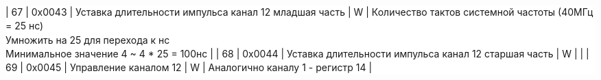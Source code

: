 | 67    | 0x0043            | Уставка длительности импульса канал 12 младшая часть           | W                                | Количество тактов системной частоты (40МГц = 25 нс)  <br>Умножить на 25 для перехода к нс  <br>Минимальное значение 4 ~ 4 * 25 = 100нс                                                                                                                                                                                                                                                                                                                                                                                                                                                                                                                                                                                                                                                                                                                                                                                                                                                                                                                                                                                                                                                                                                                                                                                      |
| 68    | 0x0044            | Уставка длительности импульса канал 12 старшая часть           | W                                |                                                                                                                                                                                                                                                                                                                                                                                                                                                                                                                                                                                                                                                                                                                                                                                                                                                                                                                                                                                                                                                                                                                                                                                                                                                                                                                             |
| 69    | 0x0045            | Управление каналом 12                                          | W                                | Аналогично каналу 1 - регистр 14                                                                                                                                                                                                                                                                                                                                                                                                                                                                                                                                                                                                                                                                                                                                                                                                                                                                                                                                                                                                                                                                                                                                                                                                                                                                                            |
